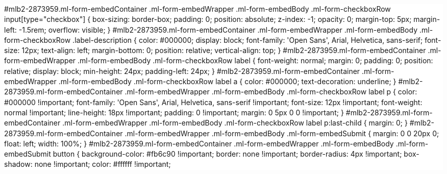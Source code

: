  #mlb2-2873959.ml-form-embedContainer .ml-form-embedWrapper .ml-form-embedBody .ml-form-checkboxRow input[type="checkbox"] {
 box-sizing: border-box;
 padding: 0;
 position: absolute;
 z-index: -1;
 opacity: 0;
 margin-top: 5px;
 margin-left: -1.5rem;
 overflow: visible;
 }
 #mlb2-2873959.ml-form-embedContainer .ml-form-embedWrapper .ml-form-embedBody .ml-form-checkboxRow .label-description {
 color: #000000;
 display: block;
 font-family: 'Open Sans', Arial, Helvetica, sans-serif;
 font-size: 12px;
 text-align: left;
 margin-bottom: 0;
 position: relative;
 vertical-align: top;
 }
 #mlb2-2873959.ml-form-embedContainer .ml-form-embedWrapper .ml-form-embedBody .ml-form-checkboxRow label {
 font-weight: normal;
 margin: 0;
 padding: 0;
 position: relative;
 display: block;
 min-height: 24px;
 padding-left: 24px;
 }
 #mlb2-2873959.ml-form-embedContainer .ml-form-embedWrapper .ml-form-embedBody .ml-form-checkboxRow label a {
 color: #000000;
 text-decoration: underline;
 }
 #mlb2-2873959.ml-form-embedContainer .ml-form-embedWrapper .ml-form-embedBody .ml-form-checkboxRow label p {
 color: #000000 !important;
 font-family: 'Open Sans', Arial, Helvetica, sans-serif !important;
 font-size: 12px !important;
 font-weight: normal !important;
 line-height: 18px !important;
 padding: 0 !important;
 margin: 0 5px 0 0 !important;
 }
 #mlb2-2873959.ml-form-embedContainer .ml-form-embedWrapper .ml-form-embedBody .ml-form-checkboxRow label p:last-child {
 margin: 0;
 }
 #mlb2-2873959.ml-form-embedContainer .ml-form-embedWrapper .ml-form-embedBody .ml-form-embedSubmit {
 margin: 0 0 20px 0;
 float: left;
 width: 100%;
 }
 #mlb2-2873959.ml-form-embedContainer .ml-form-embedWrapper .ml-form-embedBody .ml-form-embedSubmit button {
 background-color: #fb6c90 !important;
 border: none !important;
 border-radius: 4px !important;
 box-shadow: none !important;
 color: #ffffff !important;
